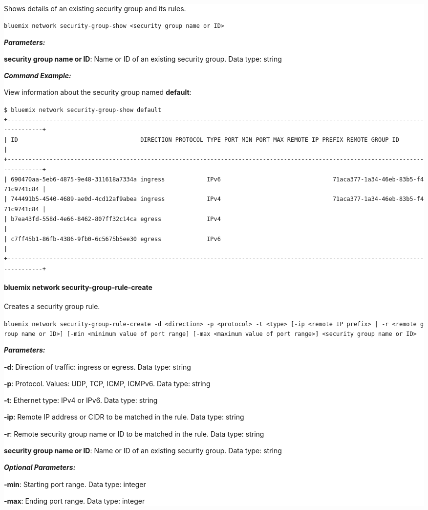 Shows details of an existing security group and its rules.

```
bluemix network security-group-show <security group name or ID>
```

***Parameters:***

**security group name or ID**: Name or ID of an existing security group. Data type: string

***Command Example:***

View information about the security group named **default**:

	$ bluemix network security-group-show default
	+----------------------------------------------------------------------------------------------------------------------------------+
	| ID                                   DIRECTION PROTOCOL TYPE PORT_MIN PORT_MAX REMOTE_IP_PREFIX REMOTE_GROUP_ID                  |
	+----------------------------------------------------------------------------------------------------------------------------------+
	| 690470aa-5eb6-4875-9e48-311618a7334a ingress            IPv6                                71aca377-1a34-46eb-83b5-f471c9741c84 |
	| 744491b5-4540-4689-ae0d-4cd12af9abea ingress            IPv4                                71aca377-1a34-46eb-83b5-f471c9741c84 |
	| b7ea43fd-558d-4e66-8462-807ff32c14ca egress             IPv4                                                                     |
	| c7ff45b1-86fb-4386-9fb0-6c5675b5ee30 egress             IPv6                                                                     |
	+----------------------------------------------------------------------------------------------------------------------------------+

#### bluemix network security-group-rule-create

Creates a security group rule.

```
bluemix network security-group-rule-create -d <direction> -p <protocol> -t <type> [-ip <remote IP prefix> | -r <remote group name or ID>] [-min <minimum value of port range] [-max <maximum value of port range>] <security group name or ID>
```

***Parameters:***

**-d**: Direction of traffic: ingress or egress. Data type: string

**-p**: Protocol. Values: UDP, TCP, ICMP, ICMPv6. Data type: string 

**-t**: Ethernet type: IPv4 or IPv6. Data type: string 

**-ip**: Remote IP address or CIDR to be matched in the rule. Data type: string  
	
**-r**: Remote security group name or ID to be matched in the rule. Data type: string 

**security group name or ID**: Name or ID of an existing security group. Data type: string

***Optional Parameters:***

**-min**: Starting port range. Data type: integer

**-max**: Ending port range. Data type: integer
